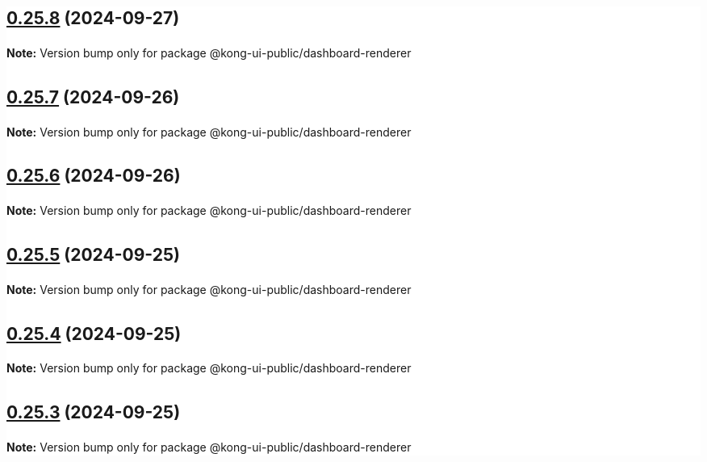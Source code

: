 


## [0.25.8](https://github.com/Kong/public-ui-components/compare/@kong-ui-public/dashboard-renderer@0.25.7...@kong-ui-public/dashboard-renderer@0.25.8) (2024-09-27)

**Note:** Version bump only for package @kong-ui-public/dashboard-renderer





## [0.25.7](https://github.com/Kong/public-ui-components/compare/@kong-ui-public/dashboard-renderer@0.25.6...@kong-ui-public/dashboard-renderer@0.25.7) (2024-09-26)

**Note:** Version bump only for package @kong-ui-public/dashboard-renderer





## [0.25.6](https://github.com/Kong/public-ui-components/compare/@kong-ui-public/dashboard-renderer@0.25.5...@kong-ui-public/dashboard-renderer@0.25.6) (2024-09-26)

**Note:** Version bump only for package @kong-ui-public/dashboard-renderer





## [0.25.5](https://github.com/Kong/public-ui-components/compare/@kong-ui-public/dashboard-renderer@0.25.4...@kong-ui-public/dashboard-renderer@0.25.5) (2024-09-25)

**Note:** Version bump only for package @kong-ui-public/dashboard-renderer





## [0.25.4](https://github.com/Kong/public-ui-components/compare/@kong-ui-public/dashboard-renderer@0.25.3...@kong-ui-public/dashboard-renderer@0.25.4) (2024-09-25)

**Note:** Version bump only for package @kong-ui-public/dashboard-renderer





## [0.25.3](https://github.com/Kong/public-ui-components/compare/@kong-ui-public/dashboard-renderer@0.25.2...@kong-ui-public/dashboard-renderer@0.25.3) (2024-09-25)

**Note:** Version bump only for package @kong-ui-public/dashboard-renderer


